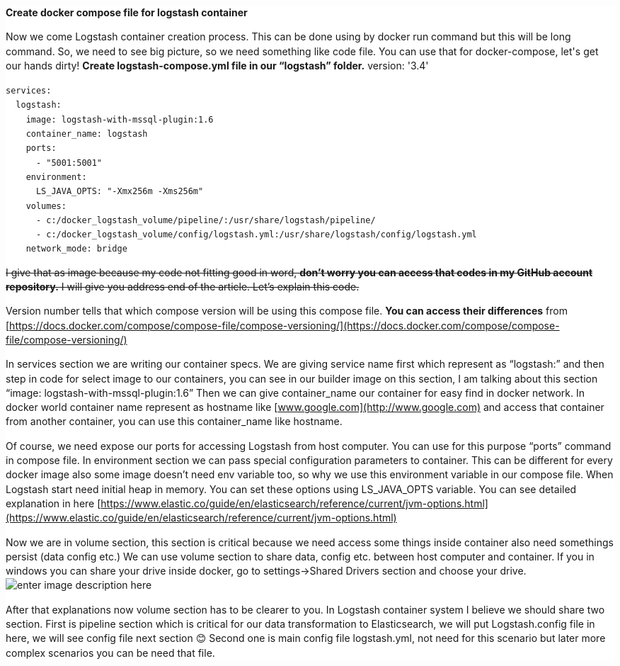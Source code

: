 **Create docker compose file for logstash container**

Now we come Logstash container creation process. This can be done using by docker run command but this will be long command. So, we need to see big picture, so we need something like code file. You can use that for docker-compose, let's get our hands dirty! **Create logstash-compose.yml file in our “logstash” folder.**
version: '3.4'

    services:
      logstash:
        image: logstash-with-mssql-plugin:1.6
        container_name: logstash
        ports:
          - "5001:5001"
        environment:
          LS_JAVA_OPTS: "-Xmx256m -Xms256m"
        volumes:
          - c:/docker_logstash_volume/pipeline/:/usr/share/logstash/pipeline/
          - c:/docker_logstash_volume/config/logstash.yml:/usr/share/logstash/config/logstash.yml
        network_mode: bridge

~~I give that as image because my code not fitting good in word, **don’t worry you can access that codes in my GitHub account repository.** I will give you address end of the article. Let’s explain this code.~~

Version number tells that which compose version will be using this compose file. **You can access their differences** from [https://docs.docker.com/compose/compose-file/compose-versioning/](https://docs.docker.com/compose/compose-file/compose-versioning/)

In services section we are writing our container specs. We are giving service name first which represent as “logstash:” and then step in code for select image to our containers, you can see in our builder image on this section, I am talking about this section “image: logstash-with-mssql-plugin:1.6” Then we can give container_name our container for easy find in docker network. In docker world container name represent as hostname like [www.google.com](http://www.google.com) and access that container from another container, you can use this container_name like hostname.

Of course, we need expose our ports for accessing Logstash from host computer. You can use for this purpose “ports” command in compose file. In environment section we can pass special configuration parameters to container. This can be different for every docker image also some image doesn’t need env variable too, so why we use this environment variable in our compose file. When Logstash start need initial heap in memory. You can set these options using LS_JAVA_OPTS variable. You can see detailed explanation in here [https://www.elastic.co/guide/en/elasticsearch/reference/current/jvm-options.html](https://www.elastic.co/guide/en/elasticsearch/reference/current/jvm-options.html)

Now we are in volume section, this section is critical because we need access some things inside container also need somethings persist (data config etc.) We can use volume section to share data, config etc. between host computer and container. If you in windows you can share your drive inside docker, go to settings->Shared Drivers section and choose your drive.
![enter image description here](https://i.ibb.co/z6MpMpr/hhhh.png)

After that explanations now volume section has to be clearer to you. In Logstash container system I believe we should share two section. First is pipeline section which is critical for our data transformation to Elasticsearch, we will put Logstash.config file in here, we will see config file next section 😊 Second one is main config file logstash.yml, not need for this scenario but later more complex scenarios you can be need that file.

